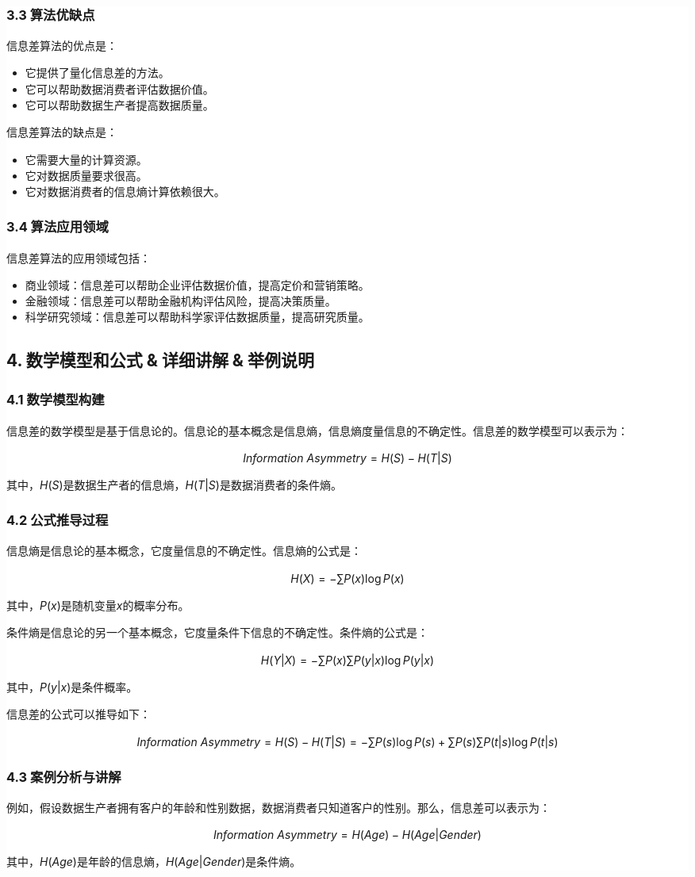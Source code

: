 ### 3.3 算法优缺点

信息差算法的优点是：

* 它提供了量化信息差的方法。
* 它可以帮助数据消费者评估数据价值。
* 它可以帮助数据生产者提高数据质量。

信息差算法的缺点是：

* 它需要大量的计算资源。
* 它对数据质量要求很高。
* 它对数据消费者的信息熵计算依赖很大。

### 3.4 算法应用领域

信息差算法的应用领域包括：

* 商业领域：信息差可以帮助企业评估数据价值，提高定价和营销策略。
* 金融领域：信息差可以帮助金融机构评估风险，提高决策质量。
* 科学研究领域：信息差可以帮助科学家评估数据质量，提高研究质量。

## 4. 数学模型和公式 & 详细讲解 & 举例说明

### 4.1 数学模型构建

信息差的数学模型是基于信息论的。信息论的基本概念是信息熵，信息熵度量信息的不确定性。信息差的数学模型可以表示为：

$$Information\ Asymmetry = H(S) - H(T|S)$$

其中，$H(S)$是数据生产者的信息熵，$H(T|S)$是数据消费者的条件熵。

### 4.2 公式推导过程

信息熵是信息论的基本概念，它度量信息的不确定性。信息熵的公式是：

$$H(X) = -\sum P(x) \log P(x)$$

其中，$P(x)$是随机变量$x$的概率分布。

条件熵是信息论的另一个基本概念，它度量条件下信息的不确定性。条件熵的公式是：

$$H(Y|X) = -\sum P(x) \sum P(y|x) \log P(y|x)$$

其中，$P(y|x)$是条件概率。

信息差的公式可以推导如下：

$$Information\ Asymmetry = H(S) - H(T|S) = -\sum P(s) \log P(s) + \sum P(s) \sum P(t|s) \log P(t|s)$$

### 4.3 案例分析与讲解

例如，假设数据生产者拥有客户的年龄和性别数据，数据消费者只知道客户的性别。那么，信息差可以表示为：

$$Information\ Asymmetry = H(Age) - H(Age|Gender)$$

其中，$H(Age)$是年龄的信息熵，$H(Age|Gender)$是条件熵。
